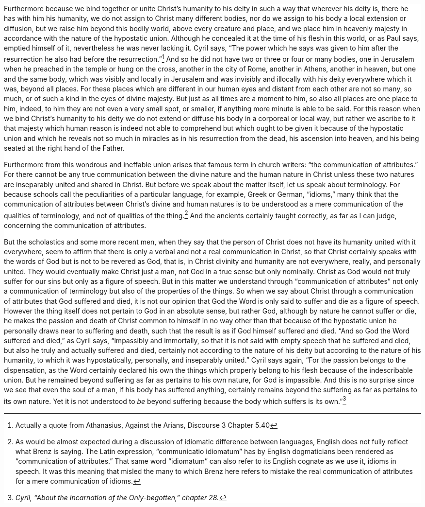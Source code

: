 Furthermore because we bind together or unite Christ’s humanity to his deity in such a way that wherever his deity is, there he has with him his humanity, we do not assign to Christ many different bodies, nor do we assign to his body a local extension or diffusion, but we raise him beyond this bodily world, above every creature and place, and we place him in heavenly majesty in accordance with the nature of the hypostatic union. Although he concealed it at the time of his flesh in this world, or as Paul says, emptied himself of it, nevertheless he was never lacking it. Cyril says, “The power which he says was given to him after the resurrection he also had before the resurrection.”[^14] And so he did not have two or three or four or many bodies, one in Jerusalem when he preached in the temple or hung on the cross, another in the city of Rome, another in Athens, another in heaven, but one and the same body, which was visibly and locally in Jerusalem and was invisibly and illocally with his deity everywhere which it was, beyond all places. For these places which are different in our human eyes and distant from each other are not so many, so much, or of such a kind in the eyes of divine majesty. But just as all times are a moment to him, so also all places are one place to him, indeed, to him they are not even a very small spot, or smaller, if anything more minute is able to be said. For this reason when we bind Christ’s humanity to his deity we do not extend or diffuse his body in a corporeal or local way, but rather we ascribe to it that majesty which human reason is indeed not able to comprehend but which ought to be given it because of the hypostatic union and which he reveals not so much in miracles as in his resurrection from the dead, his ascension into heaven, and his being seated at the right hand of the Father.

Furthermore from this wondrous and ineffable union arises that famous term in church writers: “the communication of attributes.” For there cannot be any true communication between the divine nature and the human nature in Christ unless these two natures are inseparably united and shared in Christ.  But before we speak about the matter itself, let us speak about terminology. For because schools call the peculiarities of a particular language, for example, Greek or German, “idioms,” many think that the communication of attributes between Christ’s divine and human natures is to be understood as a mere communication of the qualities of terminology, and not of qualities of the thing.[^15]  And the ancients certainly taught correctly, as far as I can judge, concerning the communication of attributes.

But the scholastics and some more recent men, when they say that the person of Christ does not have its humanity united with it everywhere, seem to affirm that there is only a verbal and not a real communication in Christ, so that Christ certainly speaks with the words of God but is not to be revered as God, that is, in Christ divinity and humanity are not everywhere, really, and personally united. They would eventually make Christ just a man, not God in a true sense but only nominally. Christ as God would not truly suffer for our sins but only as a figure of speech. But in this matter we understand through “communication of attributes” not only a communication of terminology but also of the properties of the things. So when we say about Christ through a communication of attributes that God suffered and died, it is not our opinion that God the Word is only said to suffer and die as a figure of speech. However the thing itself does not pertain to God in an absolute sense, but rather God, although by nature he cannot suffer or die, he makes the passion and death of Christ common to himself in no way other than that because of the hypostatic union he personally draws near to suffering and death, such that the result is as if God himself suffered and died. “And so God the Word suffered and died,” as Cyril says, “impassibly and immortally, so that it is not said with empty speech that he suffered and died, but also he truly and actually suffered and died, certainly not according to the nature of his deity but according to the nature of his humanity, to which it was hypostatically, personally, and inseparably united.” Cyril says again, “For the passion belongs to the dispensation, as the Word certainly declared his own the things which properly belong to his flesh because of the indescribable union. But he remained beyond suffering as far as pertains to his own nature, for God is impassible. And this is no surprise since we see that even the soul of a man, if his body has suffered anything, certainly remains beyond the suffering as far as pertains to its own nature. Yet it is not understood to *be* beyond suffering because the body which suffers is its own.”[^16]


[^1]: Physics 4.1
[^2]: On the Heavens 1.7
[^3]: From Euripedes’ *Helen*
[^4]: This slanderous term alleges that the Lutherans believed in a fleshly and carnal consumption of Christ in the Sacrament. The reference is to the literalistically-minded people to whom Jesus spoke the Bread of Life discourse in Capernaum. “Then the Jews began to argue sharply among themselves, ‘How can this man give us his flesh to eat?’” (John 6:52)
[^5]: According to Greek mythology, Thyestes ate his own sons for dinner, served to him by his twin brother Atreus. 
[^6]: “*Pantachusiastas*.”  In response to the original edition of this work, later that year the Italian reformed theologian Peter Martyr Vermigli authored a hypothetical dialogue entitled, “Dialogue on the Two Natures of Christ,” between himself and Brenz in which he uses for Brenz the pseudoname “Pantachus,” meaning “everywhere” and himself goes by the name “Orothetes” meaning “boundary setter.” In this dialogue he lifts some of Pantachus’s speeches directly from this work of Brenz. Orothetes is portrayed by Vermigli both as always winning the argument and as being much kinder and gentler than Pantachus.
[^7]: We shall allow Luther to define for us what is meant by these various manners of presence. “In the first place, an object is circumscriptively or locally in a place, i.e. in a circumscribed manner, if the space and the object occupying it exactly correspond and fit into the same measurements, such as wine or water in a cask, where the wine occupies no more space and the cask yields no more space than the volume of the wine. . . . In the second place, an object is in a place definitively, i.e. in an uncircumscribed manner, if the object or body is not palpably in one place and is not measurable according to the dimensions of the place where it is, but can occupy either more room or less. Thus it is said that angels and spirits are in certain places. For an angel or devil can be present in an entire house or city; again, he can be in a room, a chest or a box, indeed, in a nutshell. . . . This I call an uncircumscribed presence in a given place, since we cannot circumscribe or measure it as we measure a body, and yet it is obviously present in the place. . . . In the third place, an object occupies places repletively, i.e. supernaturally, if it is simultaneously present in all places whole and entire, and fills all places, yet without being measured or circumscribed by any place, in terms of the space which it occupies. This mode of existence belongs to God alone, as he says in the prophet Jeremiah [23:23f.], “I am a God at hand and not afar off. I fill heaven and earth.” This mode is altogether incomprehensible, beyond our reason, and can be maintained only with faith, in the Word.” Taken from pages 215-216 of “Confession Concerning Christ’s Supper,” as found in the St. Louis edition of *Luther’s Works*, Vol. 37. 
[^8]: *Gabriel Biel. On Book 3 of the Sentences: Distinction 22 Question 2*
[^9]: Oration 38.8
[^10]: To Dardanus, Letter 187
[^11]: *Augustine Vol 10 Discourse 147*
[^12]: *Augustine City of God book 12 chapter 17*
[^13]: On the Heavens 1.9
[^14]: Actually a quote from Athanasius, Against the Arians, Discourse 3 Chapter 5.40
[^15]: As would be almost expected during a discussion of idiomatic difference between languages, English does not fully reflect what Brenz is saying.  The Latin expression, “communicatio idiomatum” has by English dogmaticians been rendered as “communication of attributes.” That same word “idiomatum” can also refer to its English cognate as we use it, idioms in speech.  It was this meaning that misled the many to which Brenz here refers to mistake the real communication of attributes for a mere communication of idioms.  
[^16]: *Cyril, “About the Incarnation of the Only-begotten,” chapter 28.*
[^17]: On the Gospels, Book 2, Homily 21
[^18]: *Sentences Book 3 Distinction 22*
[^19]: *Summary Part 3 Question 52 Article 3* 
[^20]: On the 3 Sentence, Distinction 22 Question 2
[^21]: Hugh of Strasbourg, O.P. (fl. 1270-1290)
[^22]: *Book 1 Chapter 17*
[^23]: The expression in Ephesians 4:10 translated by the NIV as “the whole universe” is rendered in Latin simply as *omnia*. Brenz’s point in this paragraph is that the “all things” refer to the whole universe and that Christ does indeed fill them. 
[^24]: *Tome 4*
[^25]: Here Ambrose gets much higher marks in both dogmatics and in allegorical creativity than in sound exegesis. These words are those of the Good Samaritan to the innkeeper within a parable of Jesus. While reading into them a promise that Jesus will return on Judgment Day is a stretch, none of the truths which Ambrose thinks he sees in this passage are false. 
[^26]: Francis Pieper writes, “Tuebingen, however, and before them Brenz, spoke as though the *sessio ad dextram Dei* should be ascribed to Christ even in the state of exinanation: He exercised universal dominion in the same degree, although in a concealed manner, as He now does in the state of exaltation. But according to Scripture the ‘sitting at the right hand of God’ began with the state of exaltation. The words of John 17:5: ‘And now, O Father, glorify Thou Me with Thine Own Self with the glory which I had with Thee before the world was,’ speak of a glorification which began only with the exaltation. The language of Tuebingen, which puts Christ at the right hand of God in the state of exinanation, was not Scriptural. It confused their thinking and even more so that of others.” “While Scripture declares that Christ during His humiliation was in heaven, it reserves the *sessio ad dextram* for the state of exaltation. Brenz was wrong in saying that Christ through his incarnation ascended into heaven and was placed at the right hand of God (*De personali unione*, 1561, F.a.1). Only the first half of that statement is in accord with Scripture. The statement of the Tuebingen theologians that through His incarnation Christ ascended into heaven is Scriptural. Quenstedt had no right to list it as a slip (*Systema* II, p. 560). V.E. Loescher should not have said that when Brenz spoke of the *ascensio in coelum per incarnationem facta*, he did not speak of an ascension in the strict Biblical sense (*Historia motuum* II, p. 272). Brenz did mean exactly what he said, and Scripture supports him. Since Christ in His incarnation remained in heaven (as all must admit who do not hold a breach on the Trinity), and since His humanity was assumed into the Godhead, Christ could not but be in heaven also according to His human nature.” *Christian Dogmatics*, Vol. II, 297,303. 
[^27]: Insusceptibility to suffering 
[^28]: Daniel 12:3 “Those who are wise will shine like the brightness of the heavens, and those who lead many to righteousness, like the stars forever and ever.”
[^29]: The ability to pass through objects
[^30]: The ability to instantly be at another place without constraints of time or distance
[^31]: Sermon 142
[^32]: Sermon 161
[^33]: A quotation from Hesiod in his *Harpocration*. The entire passage reads, “The works of the young, the counsels of the middle-aged, and the prayers of the old.”
[^34]: Brenz was already 62 years old when this writing was first published and was no longer living at the time of its second printing ten years later.